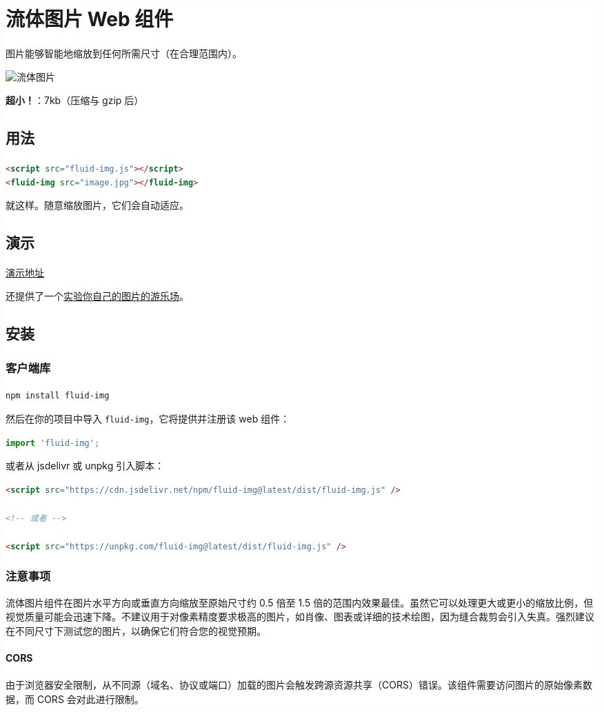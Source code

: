 # 流体图片 Web 组件

图片能够智能地缩放到任何所需尺寸（在合理范围内）。

![流体图片](https://raw.githubusercontent.com/VoiceNGO/fluid-img/refs/heads/main/resources/images/responsive-images.jpg)

**超小！**：7kb（压缩与 gzip 后）

## 用法

```html
<script src="fluid-img.js"></script>
<fluid-img src="image.jpg"></fluid-img>
```

就这样。随意缩放图片，它们会自动适应。

## 演示

[演示地址](https://voicengo.github.io/fluid-img/public/fluid-demo.html)

还提供了一个[实验你自己的图片的游乐场](https://voicengo.github.io/fluid-img/public)。
## 安装

### 客户端库

```sh
npm install fluid-img
```

然后在你的项目中导入 `fluid-img`，它将提供并注册该 web 组件：

```ts
import 'fluid-img';
```

或者从 jsdelivr 或 unpkg 引入脚本：

```html
<script src="https://cdn.jsdelivr.net/npm/fluid-img@latest/dist/fluid-img.js" />

<!-- 或者 -->

<script src="https://unpkg.com/fluid-img@latest/dist/fluid-img.js" />
```
### 注意事项

流体图片组件在图片水平方向或垂直方向缩放至原始尺寸约 0.5 倍至 1.5 倍的范围内效果最佳。虽然它可以处理更大或更小的缩放比例，但视觉质量可能会迅速下降。不建议用于对像素精度要求极高的图片，如肖像、图表或详细的技术绘图，因为缝合裁剪会引入失真。强烈建议在不同尺寸下测试您的图片，以确保它们符合您的视觉预期。

#### CORS

由于浏览器安全限制，从不同源（域名、协议或端口）加载的图片会触发跨源资源共享（CORS）错误。该组件需要访问图片的原始像素数据，而 CORS 会对此进行限制。
